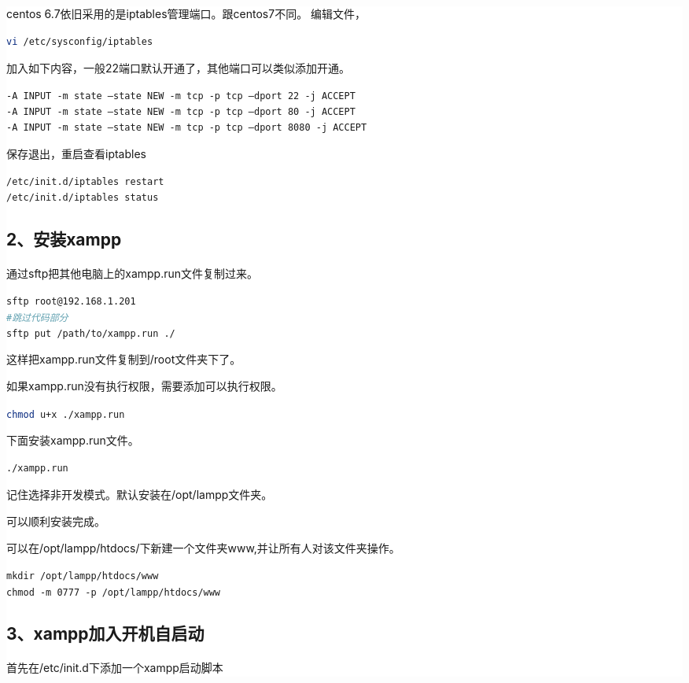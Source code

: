 centos 6.7依旧采用的是iptables管理端口。跟centos7不同。
编辑文件，

```bash
vi /etc/sysconfig/iptables
```

加入如下内容，一般22端口默认开通了，其他端口可以类似添加开通。

```
-A INPUT -m state –state NEW -m tcp -p tcp –dport 22 -j ACCEPT
-A INPUT -m state –state NEW -m tcp -p tcp –dport 80 -j ACCEPT
-A INPUT -m state –state NEW -m tcp -p tcp –dport 8080 -j ACCEPT
```

保存退出，重启查看iptables

```bash
/etc/init.d/iptables restart
/etc/init.d/iptables status
```

## 2、安装xampp

通过sftp把其他电脑上的xampp.run文件复制过来。

```bash
sftp root@192.168.1.201
#跳过代码部分
sftp put /path/to/xampp.run ./
```

这样把xampp.run文件复制到/root文件夹下了。

如果xampp.run没有执行权限，需要添加可以执行权限。

```bash
chmod u+x ./xampp.run
```
下面安装xampp.run文件。

```bash
./xampp.run
```

记住选择非开发模式。默认安装在/opt/lampp文件夹。

可以顺利安装完成。

可以在/opt/lampp/htdocs/下新建一个文件夹www,并让所有人对该文件夹操作。

```
mkdir /opt/lampp/htdocs/www
chmod -m 0777 -p /opt/lampp/htdocs/www
```


## 3、xampp加入开机自启动

首先在/etc/init.d下添加一个xampp启动脚本

